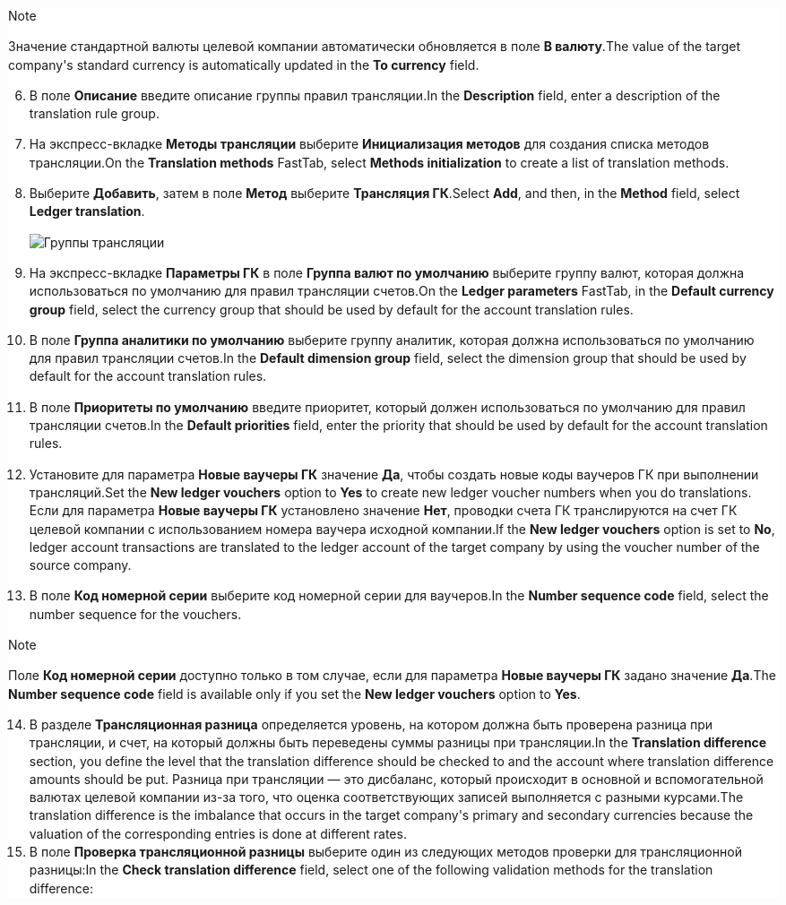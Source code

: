 > [!NOTE]  
> <span data-ttu-id="5e90d-139">Значение стандартной валюты целевой компании автоматически обновляется в поле **В валюту**.</span><span class="sxs-lookup"><span data-stu-id="5e90d-139">The value of the target company's standard currency is automatically updated in the **To currency** field.</span></span>

6. <span data-ttu-id="5e90d-140">В поле **Описание** введите описание группы правил трансляции.</span><span class="sxs-lookup"><span data-stu-id="5e90d-140">In the **Description** field, enter a description of the translation rule group.</span></span>
7. <span data-ttu-id="5e90d-141">На экспресс-вкладке **Методы трансляции** выберите **Инициализация методов** для создания списка методов трансляции.</span><span class="sxs-lookup"><span data-stu-id="5e90d-141">On the **Translation methods** FastTab, select **Methods initialization** to create a list of translation methods.</span></span>
8. <span data-ttu-id="5e90d-142">Выберите **Добавить**, затем в поле **Метод** выберите **Трансляция ГК**.</span><span class="sxs-lookup"><span data-stu-id="5e90d-142">Select **Add**, and then, in the **Method** field, select **Ledger translation**.</span></span>

    ![Группы трансляции](media/translation-groups01.jpg)

9. <span data-ttu-id="5e90d-144">На экспресс-вкладке **Параметры ГК** в поле **Группа валют по умолчанию** выберите группу валют, которая должна использоваться по умолчанию для правил трансляции счетов.</span><span class="sxs-lookup"><span data-stu-id="5e90d-144">On the **Ledger parameters** FastTab, in the **Default currency group** field, select the currency group that should be used by default for the account translation rules.</span></span>
10. <span data-ttu-id="5e90d-145">В поле **Группа аналитики по умолчанию** выберите группу аналитик, которая должна использоваться по умолчанию для правил трансляции счетов.</span><span class="sxs-lookup"><span data-stu-id="5e90d-145">In the **Default dimension group** field, select the dimension group that should be used by default for the account translation rules.</span></span>
11. <span data-ttu-id="5e90d-146">В поле **Приоритеты по умолчанию** введите приоритет, который должен использоваться по умолчанию для правил трансляции счетов.</span><span class="sxs-lookup"><span data-stu-id="5e90d-146">In the **Default priorities** field, enter the priority that should be used by default for the account translation rules.</span></span>
12. <span data-ttu-id="5e90d-147">Установите для параметра **Новые ваучеры ГК** значение **Да**, чтобы создать новые коды ваучеров ГК при выполнении трансляций.</span><span class="sxs-lookup"><span data-stu-id="5e90d-147">Set the **New ledger vouchers** option to **Yes** to create new ledger voucher numbers when you do translations.</span></span> <span data-ttu-id="5e90d-148">Если для параметра **Новые ваучеры ГК** установлено значение **Нет**, проводки счета ГК транслируются на счет ГК целевой компании с использованием номера ваучера исходной компании.</span><span class="sxs-lookup"><span data-stu-id="5e90d-148">If the **New ledger vouchers** option is set to **No**, ledger account transactions are translated to the ledger account of the target company by using the voucher number of the source company.</span></span>
13. <span data-ttu-id="5e90d-149">В поле **Код номерной серии** выберите код номерной серии для ваучеров.</span><span class="sxs-lookup"><span data-stu-id="5e90d-149">In the **Number sequence code** field, select the number sequence for the vouchers.</span></span>

> [!NOTE]  
> <span data-ttu-id="5e90d-150">Поле **Код номерной серии** доступно только в том случае, если для параметра **Новые ваучеры ГК** задано значение **Да**.</span><span class="sxs-lookup"><span data-stu-id="5e90d-150">The **Number sequence code** field is available only if you set the **New ledger vouchers** option to **Yes**.</span></span>

14. <span data-ttu-id="5e90d-151">В разделе **Трансляционная разница** определяется уровень, на котором должна быть проверена разница при трансляции, и счет, на который должны быть переведены суммы разницы при трансляции.</span><span class="sxs-lookup"><span data-stu-id="5e90d-151">In the **Translation difference** section, you define the level that the translation difference should be checked to and the account where translation difference amounts should be put.</span></span> <span data-ttu-id="5e90d-152">Разница при трансляции — это дисбаланс, который происходит в основной и вспомогательной валютах целевой компании из-за того, что оценка соответствующих записей выполняется с разными курсами.</span><span class="sxs-lookup"><span data-stu-id="5e90d-152">The translation difference is the imbalance that occurs in the target company's primary and secondary currencies because the valuation of the corresponding entries is done at different rates.</span></span>
15. <span data-ttu-id="5e90d-153">В поле **Проверка трансляционной разницы** выберите один из следующих методов проверки для трансляционной разницы:</span><span class="sxs-lookup"><span data-stu-id="5e90d-153">In the **Check translation difference** field, select one of the following validation methods for the translation difference:</span></span>
